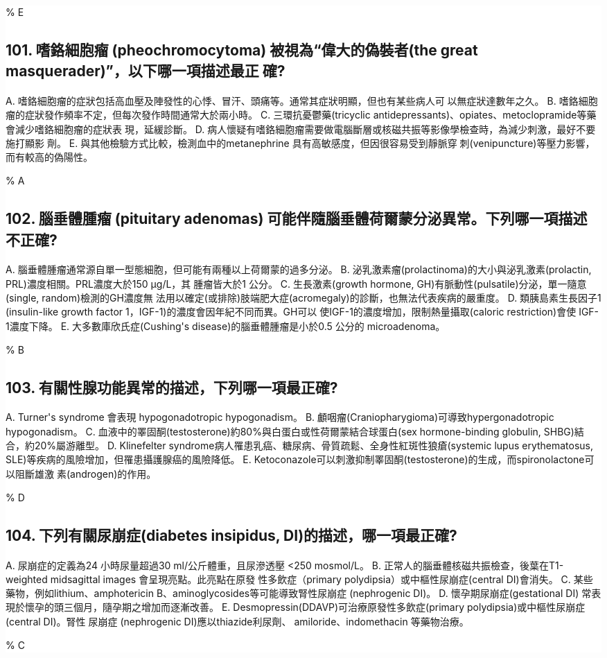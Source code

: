 %
E

## 101. 嗜鉻細胞瘤 (pheochromocytoma) 被視為“偉大的偽裝者(the great masquerader)”，以下哪一項描述最正 確?

A. 嗜鉻細胞瘤的症狀包括高血壓及陣發性的心悸、冒汗、頭痛等。通常其症狀明顯，但也有某些病人可 以無症狀達數年之久。
B. 嗜鉻細胞瘤的症狀發作頻率不定，但每次發作時間通常大於兩小時。
C. 三環抗憂鬱藥(tricyclic antidepressants)、opiates、metoclopramide等藥會減少嗜鉻細胞瘤的症狀表 現，延緩診斷。
D. 病人懷疑有嗜鉻細胞瘤需要做電腦斷層或核磁共振等影像學檢查時，為減少刺激，最好不要施打顯影 劑。
E. 與其他檢驗方式比較，檢測血中的metanephrine 具有高敏感度，但因很容易受到靜脈穿 刺(venipuncture)等壓力影響，而有較高的偽陽性。

%
A

## 102. 腦垂體腫瘤 (pituitary adenomas) 可能伴隨腦垂體荷爾蒙分泌異常。下列哪一項描述不正確?

A. 腦垂體腫瘤通常源自單一型態細胞，但可能有兩種以上荷爾蒙的過多分泌。
B. 泌乳激素瘤(prolactinoma)的大小與泌乳激素(prolactin, PRL)濃度相關。PRL濃度大於150 μg/L，其 腫瘤皆大於1 公分。
C. 生長激素(growth hormone, GH)有脈動性(pulsatile)分泌，單一隨意(single, random)檢測的GH濃度無 法用以確定(或排除)肢端肥大症(acromegaly)的診斷，也無法代表疾病的嚴重度。
D. 類胰島素生長因子1 (insulin-like growth factor 1，IGF-1)的濃度會因年紀不同而異。GH可以 使IGF-1的濃度增加，限制熱量攝取(caloric restriction)會使 IGF-1濃度下降。
E. 大多數庫欣氏症(Cushing's disease)的腦垂體腫瘤是小於0.5 公分的 microadenoma。

%
B

## 103. 有關性腺功能異常的描述，下列哪一項最正確?

A. Turner's syndrome 會表現 hypogonadotropic hypogonadism。
B. 顱咽瘤(Craniopharygioma)可導致hypergonadotropic hypogonadism。
C. 血液中的睪固酮(testosterone)約80%與白蛋白或性荷爾蒙結合球蛋白(sex hormone-binding globulin, SHBG)結合，約20%屬游離型。
D. Klinefelter syndrome病人罹患乳癌、糖尿病、骨質疏鬆、全身性紅斑性狼瘡(systemic lupus erythematosus, SLE)等疾病的風險增加，但罹患攝護腺癌的風險降低。
E. Ketoconazole可以刺激抑制睪固酮(testosterone)的生成，而spironolactone可以阻斷雄激 素(androgen)的作用。

%
D

## 104. 下列有關尿崩症(diabetes insipidus, DI)的描述，哪一項最正確?

A. 尿崩症的定義為24 小時尿量超過30 ml/公斤體重，且尿滲透壓 <250 mosmol/L。
B. 正常人的腦垂體核磁共振檢查，後葉在T1-weighted midsagittal images 會呈現亮點。此亮點在原發 性多飲症（primary polydipsia）或中樞性尿崩症(central DI)會消失。
C. 某些藥物，例如lithium、amphotericin B、aminoglycosides等可能導致腎性尿崩症 (nephrogenic DI)。
D. 懷孕期尿崩症(gestational DI) 常表現於懷孕的頭三個月，隨孕期之增加而逐漸改善。
E. Desmopressin(DDAVP)可治療原發性多飲症(primary polydipsia)或中樞性尿崩症(central DI)。腎性 尿崩症 (nephrogenic DI)應以thiazide利尿劑、 amiloride、indomethacin 等藥物治療。

%
C
